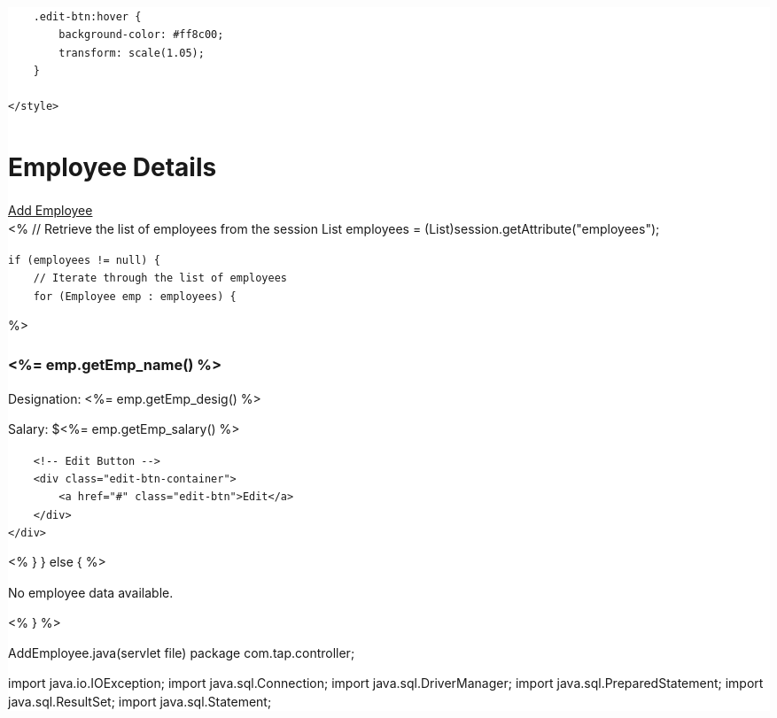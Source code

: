         .edit-btn:hover {
            background-color: #ff8c00;
            transform: scale(1.05);
        }

    </style>
</head>
<body>

<h1>Employee Details</h1>


<div class="add-employee-btn-container">
    <a href="AddEmployee.jsp" class="add-employee-btn">Add Employee</a>
</div>


<div class="employee-container">
<%
    // Retrieve the list of employees from the session
    List<Employee> employees = (List<Employee>)session.getAttribute("employees");

    if (employees != null) {
        // Iterate through the list of employees
        for (Employee emp : employees) {
%>
    <div class="employee-card">
        <h3 class="employee-name"><%= emp.getEmp_name() %></h3>
        <p class="employee-designation">Designation: <%= emp.getEmp_desig() %></p>
        <p class="employee-salary">Salary: $<%= emp.getEmp_salary() %></p>

        <!-- Edit Button -->
        <div class="edit-btn-container">
            <a href="#" class="edit-btn">Edit</a>
        </div>
    </div>
<%
        }
    } else {
%>
        <p>No employee data available.</p>
<%
    }
%>
</div>

</body>
</html>


AddEmployee.java(servlet file)
package com.tap.controller;

import java.io.IOException;
import java.sql.Connection;
import java.sql.DriverManager;
import java.sql.PreparedStatement;
import java.sql.ResultSet;
import java.sql.Statement;
